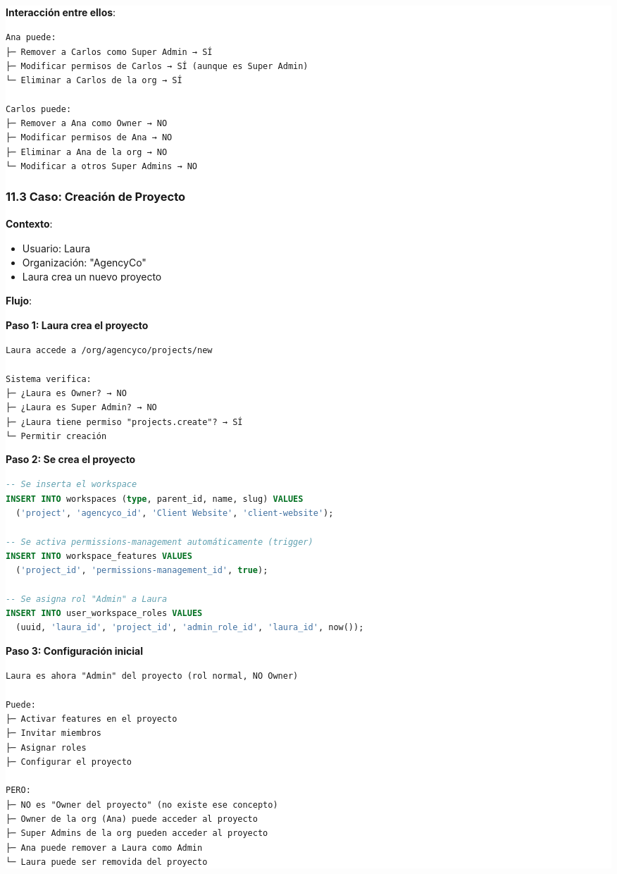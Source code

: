 **Interacción entre ellos**:

```
Ana puede:
├─ Remover a Carlos como Super Admin → SÍ
├─ Modificar permisos de Carlos → SÍ (aunque es Super Admin)
└─ Eliminar a Carlos de la org → SÍ

Carlos puede:
├─ Remover a Ana como Owner → NO
├─ Modificar permisos de Ana → NO
├─ Eliminar a Ana de la org → NO
└─ Modificar a otros Super Admins → NO
```

### 11.3 Caso: Creación de Proyecto

**Contexto**:
- Usuario: Laura
- Organización: "AgencyCo"
- Laura crea un nuevo proyecto

**Flujo**:

**Paso 1: Laura crea el proyecto**
```
Laura accede a /org/agencyco/projects/new

Sistema verifica:
├─ ¿Laura es Owner? → NO
├─ ¿Laura es Super Admin? → NO
├─ ¿Laura tiene permiso "projects.create"? → SÍ
└─ Permitir creación
```

**Paso 2: Se crea el proyecto**
```sql
-- Se inserta el workspace
INSERT INTO workspaces (type, parent_id, name, slug) VALUES
  ('project', 'agencyco_id', 'Client Website', 'client-website');

-- Se activa permissions-management automáticamente (trigger)
INSERT INTO workspace_features VALUES
  ('project_id', 'permissions-management_id', true);

-- Se asigna rol "Admin" a Laura
INSERT INTO user_workspace_roles VALUES
  (uuid, 'laura_id', 'project_id', 'admin_role_id', 'laura_id', now());
```

**Paso 3: Configuración inicial**
```
Laura es ahora "Admin" del proyecto (rol normal, NO Owner)

Puede:
├─ Activar features en el proyecto
├─ Invitar miembros
├─ Asignar roles
├─ Configurar el proyecto

PERO:
├─ NO es "Owner del proyecto" (no existe ese concepto)
├─ Owner de la org (Ana) puede acceder al proyecto
├─ Super Admins de la org pueden acceder al proyecto
├─ Ana puede remover a Laura como Admin
└─ Laura puede ser removida del proyecto
```
